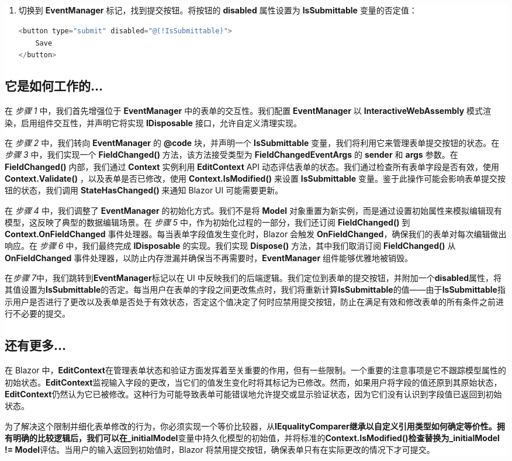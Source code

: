 1.  切换到 **EventManager** 标记，找到提交按钮。将按钮的 **disabled** 属性设置为 **IsSubmittable** 变量的否定值：

    ```cs
    <button type="submit" disabled="@(!IsSubmittable)">
        Save
    </button>
    ```

## 它是如何工作的…

在 *步骤 1* 中，我们首先增强位于 **EventManager** 中的表单的交互性。我们配置 **EventManager** 以 **InteractiveWebAssembly** 模式渲染，启用组件交互性，并声明它将实现 **IDisposable** 接口，允许自定义清理实现。

在 *步骤 2* 中，我们转向 **EventManager** 的 **@code** 块，并声明一个 **IsSubmittable** 变量，我们将利用它来管理表单提交按钮的状态。在 *步骤 3* 中，我们实现一个 **FieldChanged()** 方法，该方法接受类型为 **FieldChangedEventArgs** 的 **sender** 和 **args** 参数。在 **FieldChanged()** 内部，我们通过 **Context** 实例利用 **EditContext** API 动态评估表单的状态。我们通过检查所有表单字段是否有效，使用 **Context.Validate()** ，以及表单是否已修改，使用 **Context.IsModified()** 来设置 **IsSubmittable** 变量。鉴于此操作可能会影响表单提交按钮的状态，我们调用 **StateHasChanged()** 来通知 Blazor UI 可能需要更新。

在 *步骤 4* 中，我们调整了 **EventManager** 的初始化方式。我们不是将 **Model** 对象重置为新实例，而是通过设置初始属性来模拟编辑现有模型，这反映了典型的数据编辑场景。在 *步骤 5* 中，作为初始化过程的一部分，我们还订阅 **FieldChanged()** 到 **Context.OnFieldChanged** 事件处理器。每当表单字段值发生变化时，Blazor 会触发 **OnFieldChanged**，确保我们的表单对每次编辑做出响应。在 *步骤 6* 中，我们最终完成 **IDisposable** 的实现。我们实现 **Dispose()** 方法，其中我们取消订阅 **FieldChanged()** 从 **OnFieldChanged** 事件处理器，以防止内存泄漏并确保当不再需要时，**EventManager** 组件能够优雅地被销毁。

在*步骤 7*中，我们跳转到**EventManager**标记以在 UI 中反映我们的后端逻辑。我们定位到表单的提交按钮，并附加一个**disabled**属性，将其值设置为**IsSubmittable**的否定。每当用户在表单的字段之间更改焦点时，我们将重新计算**IsSubmittable**的值——由于**IsSubmittable**指示用户是否进行了更改以及表单是否处于有效状态，否定这个值决定了何时应禁用提交按钮，防止在满足有效和修改表单的所有条件之前进行不必要的提交。

## 还有更多...

在 Blazor 中，**EditContext**在管理表单状态和验证方面发挥着至关重要的作用，但有一些限制。一个重要的注意事项是它不跟踪模型属性的初始状态。**EditContext**监视输入字段的更改，当它们的值发生变化时将其标记为已修改。然而，如果用户将字段的值还原到其原始状态，**EditContext**仍然认为它已被修改。这种行为可能导致表单可能错误地允许提交或显示验证状态，因为它们没有认识到字段值已返回到初始状态。

为了解决这个限制并细化表单修改的行为，你必须实现一个等价比较器，从**IEqualityComparer<T>**继承以自定义引用类型如何确定等价性。拥有明确的比较逻辑后，我们可以在**_initialModel**变量中持久化模型的初始值，并将标准的**Context.IsModified()**检查替换为**_initialModel != Model**评估。当用户的输入返回到初始值时，Blazor 将禁用提交按钮，确保表单只有在实际更改的情况下才可提交。
